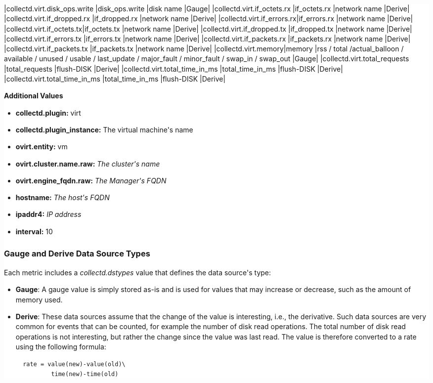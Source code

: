 |collectd.virt.disk_ops.write |disk_ops.write |disk name |Gauge|
|collectd.virt.if_octets.rx |if_octets.rx |network name |Derive|
|collectd.virt.if_dropped.rx |if_dropped.rx |network name |Derive|
|collectd.virt.if_errors.rx|if_errors.rx |network name |Derive|
|collectd.virt.if_octets.tx|if_octets.tx |network name |Derive|
|collectd.virt.if_dropped.tx |if_dropped.tx |network name |Derive|
|collectd.virt.if_errors.tx |if_errors.tx |network name |Derive|
|collectd.virt.if_packets.rx |if_packets.rx |network name |Derive|
|collectd.virt.if_packets.tx |if_packets.tx |network name |Derive|
|collectd.virt.memory|memory |rss / total /actual_balloon / available / unused / usable / last_update / major_fault / minor_fault / swap_in / swap_out |Gauge|
|collectd.virt.total_requests |total_requests |flush-DISK |Derive|
|collectd.virt.total_time_in_ms |total_time_in_ms |flush-DISK |Derive|
|collectd.virt.total_time_in_ms |total_time_in_ms |flush-DISK |Derive|

**Additional Values**

* **collectd.plugin:** virt

* **collectd.plugin_instance:** The virtual machine's name

* **ovirt.entity:** vm

* **ovirt.cluster.name.raw:** *The cluster's name*

* **ovirt.engine_fqdn.raw:** *The Manager's FQDN*

* **hostname:** *The host's FQDN*

* **ipaddr4:** *IP address*

* **interval:** 10

### Gauge and Derive Data Source Types

Each metric includes a *collectd.dstypes* value that defines the data source's type:

* **Gauge**: A gauge value is simply stored as-is and is used for values that may increase or decrease, such as the amount of memory used.

* **Derive**: These data sources assume that the change of the value is interesting, i.e., the derivative. Such data sources are very common for events that can be counted, for example the number of disk read operations. The total number of disk read operations is not interesting, but rather the change since the value was last read. The value is therefore converted to a rate using the following formula:


        rate = value(new)-value(old)\
                time(new)-time(old)
